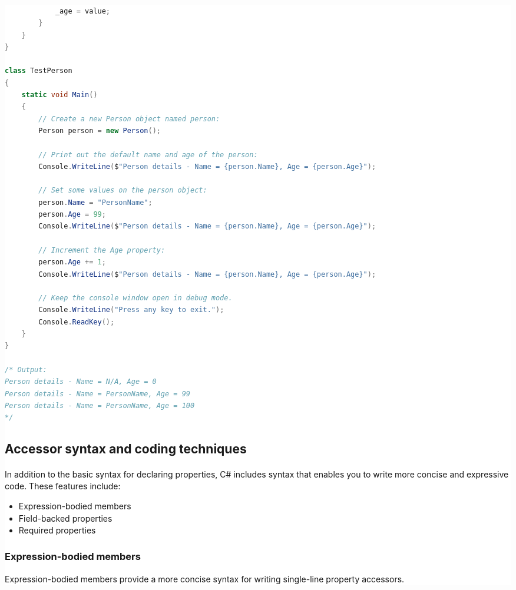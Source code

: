 ```csharp
            _age = value;
        }
    }
}

class TestPerson
{
    static void Main()
    {
        // Create a new Person object named person:
        Person person = new Person();

        // Print out the default name and age of the person:
        Console.WriteLine($"Person details - Name = {person.Name}, Age = {person.Age}");

        // Set some values on the person object:
        person.Name = "PersonName";
        person.Age = 99;
        Console.WriteLine($"Person details - Name = {person.Name}, Age = {person.Age}");

        // Increment the Age property:
        person.Age += 1;
        Console.WriteLine($"Person details - Name = {person.Name}, Age = {person.Age}");

        // Keep the console window open in debug mode.
        Console.WriteLine("Press any key to exit.");
        Console.ReadKey();
    }
}

/* Output:
Person details - Name = N/A, Age = 0
Person details - Name = PersonName, Age = 99
Person details - Name = PersonName, Age = 100
*/

```

## Accessor syntax and coding techniques

In addition to the basic syntax for declaring properties, C# includes syntax that enables you to write more concise and expressive code. These features include:

- Expression-bodied members
- Field-backed properties
- Required properties

### Expression-bodied members

Expression-bodied members provide a more concise syntax for writing single-line property accessors.
